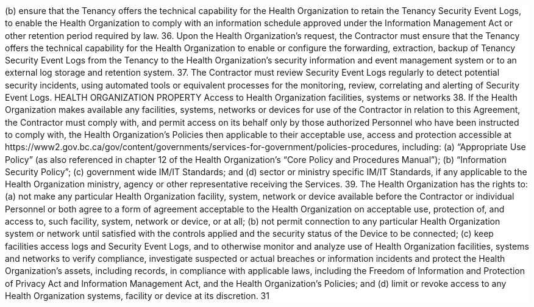 (b) ensure that the Tenancy offers the technical capability for the Health Organization to retain the Tenancy
Security Event Logs,
to enable the Health Organization to comply with an information schedule approved under the Information
Management Act or other retention period required by law.
36\. Upon the Health Organization’s request, the Contractor must ensure that the Tenancy offers the technical
capability for the Health Organization to enable or configure the forwarding, extraction, backup of Tenancy
Security Event Logs from the Tenancy to the Health Organization’s security information and event
management system or to an external log storage and retention system.
37\. The Contractor must review Security Event Logs regularly to detect potential security incidents, using
automated tools or equivalent processes for the monitoring, review, correlating and alerting of Security Event
Logs.
HEALTH ORGANIZATION PROPERTY
Access to Health Organization facilities, systems or networks
38\. If the Health Organization makes available any facilities, systems, networks or devices for use of the
Contractor in relation to this Agreement, the Contractor must comply with, and permit access on its behalf
only by those authorized Personnel who have been instructed to comply with, the Health Organization’s
Policies then applicable to their acceptable use, access and protection accessible at
https://www2\.gov.bc.ca/gov/content/governments/services\-for\-government/policies\-procedures, including:
(a) “Appropriate Use Policy” (as also referenced in chapter 12 of the Health Organization’s “Core Policy
and Procedures Manual”);
(b) “Information Security Policy”;
(c) government wide IM/IT Standards; and
(d) sector or ministry specific IM/IT Standards, if any applicable to the Health Organization ministry,
agency or other representative receiving the Services.
39\. The Health Organization has the rights to:
(a) not make any particular Health Organization facility, system, network or device available before the
Contractor or individual Personnel or both agree to a form of agreement acceptable to the Health
Organization on acceptable use, protection of, and access to, such facility, system, network or device,
or at all;
(b) not permit connection to any particular Health Organization system or network until satisfied with the
controls applied and the security status of the Device to be connected;
(c) keep facilities access logs and Security Event Logs, and to otherwise monitor and analyze use of Health
Organization facilities, systems and networks to verify compliance, investigate suspected or actual
breaches or information incidents and protect the Health Organization’s assets, including records, in
compliance with applicable laws, including the Freedom of Information and Protection of Privacy Act and
Information Management Act, and the Health Organization’s Policies; and
(d) limit or revoke access to any Health Organization systems, facility or device at its discretion.
31
